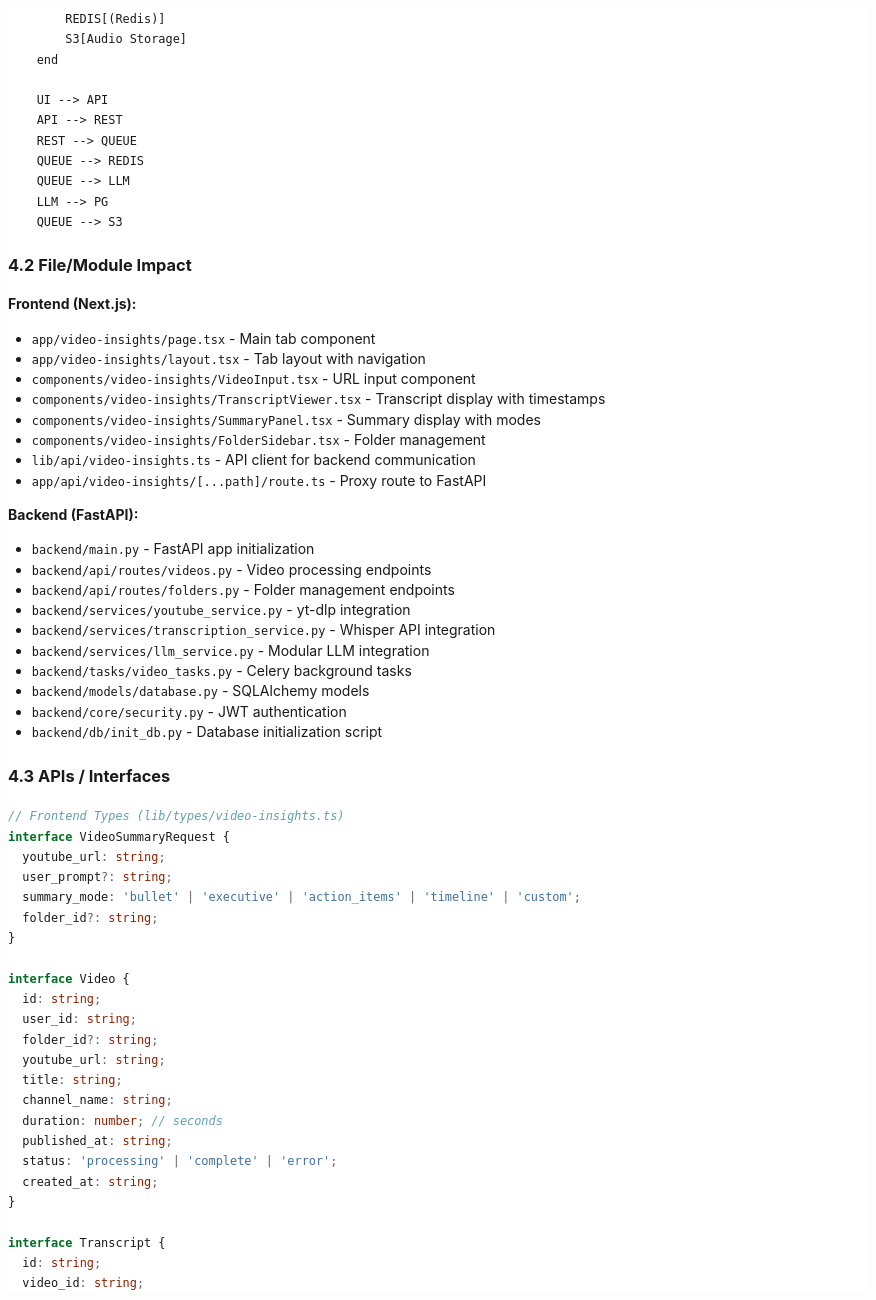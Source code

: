 ```mermaid
        REDIS[(Redis)]
        S3[Audio Storage]
    end
    
    UI --> API
    API --> REST
    REST --> QUEUE
    QUEUE --> REDIS
    QUEUE --> LLM
    LLM --> PG
    QUEUE --> S3
```

### 4.2 File/Module Impact

**Frontend (Next.js):**
- `app/video-insights/page.tsx` - Main tab component
- `app/video-insights/layout.tsx` - Tab layout with navigation
- `components/video-insights/VideoInput.tsx` - URL input component
- `components/video-insights/TranscriptViewer.tsx` - Transcript display with timestamps
- `components/video-insights/SummaryPanel.tsx` - Summary display with modes
- `components/video-insights/FolderSidebar.tsx` - Folder management
- `lib/api/video-insights.ts` - API client for backend communication
- `app/api/video-insights/[...path]/route.ts` - Proxy route to FastAPI

**Backend (FastAPI):**
- `backend/main.py` - FastAPI app initialization
- `backend/api/routes/videos.py` - Video processing endpoints
- `backend/api/routes/folders.py` - Folder management endpoints
- `backend/services/youtube_service.py` - yt-dlp integration
- `backend/services/transcription_service.py` - Whisper API integration
- `backend/services/llm_service.py` - Modular LLM integration
- `backend/tasks/video_tasks.py` - Celery background tasks
- `backend/models/database.py` - SQLAlchemy models
- `backend/core/security.py` - JWT authentication
- `backend/db/init_db.py` - Database initialization script

### 4.3 APIs / Interfaces

```typescript
// Frontend Types (lib/types/video-insights.ts)
interface VideoSummaryRequest {
  youtube_url: string;
  user_prompt?: string;
  summary_mode: 'bullet' | 'executive' | 'action_items' | 'timeline' | 'custom';
  folder_id?: string;
}

interface Video {
  id: string;
  user_id: string;
  folder_id?: string;
  youtube_url: string;
  title: string;
  channel_name: string;
  duration: number; // seconds
  published_at: string;
  status: 'processing' | 'complete' | 'error';
  created_at: string;
}

interface Transcript {
  id: string;
  video_id: string;
```